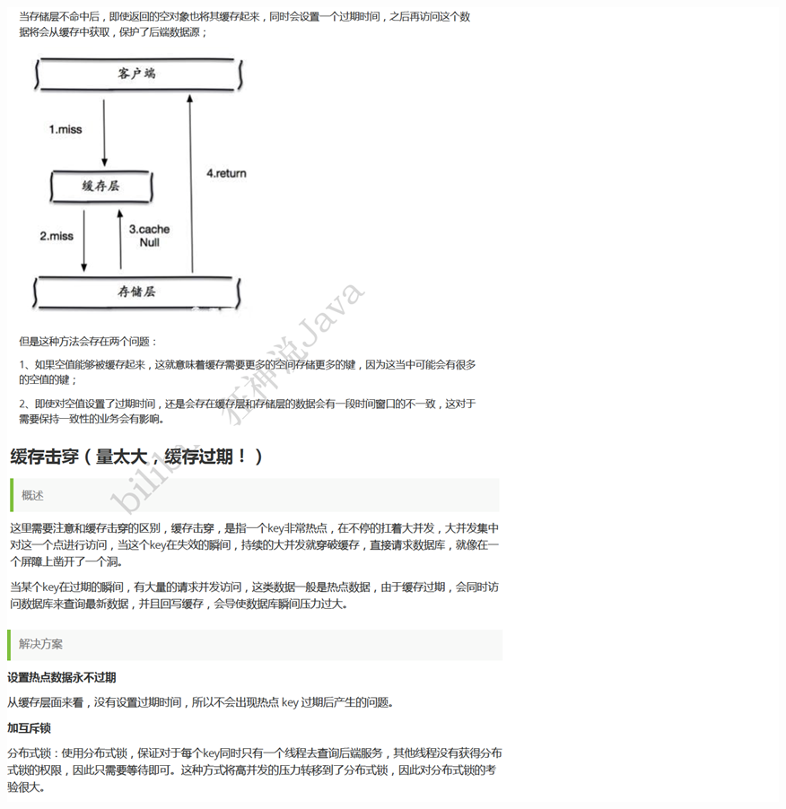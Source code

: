 ![image-20200914224713078](葵花宝典.assets/image-20200914224713078.png)

![image-20200914224723087](葵花宝典.assets/image-20200914224723087.png)

![image-20200914224733692](葵花宝典.assets/image-20200914224733692.png)
